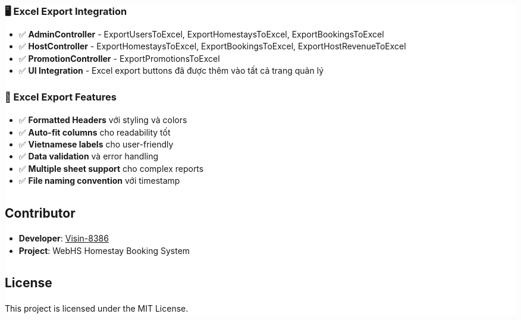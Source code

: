 ### 🖥️ Excel Export Integration
- ✅ **AdminController** - ExportUsersToExcel, ExportHomestaysToExcel, ExportBookingsToExcel
- ✅ **HostController** - ExportHomestaysToExcel, ExportBookingsToExcel, ExportHostRevenueToExcel
- ✅ **PromotionController** - ExportPromotionsToExcel
- ✅ **UI Integration** - Excel export buttons đã được thêm vào tất cả trang quản lý

### 📄 Excel Export Features
- ✅ **Formatted Headers** với styling và colors
- ✅ **Auto-fit columns** cho readability tốt
- ✅ **Vietnamese labels** cho user-friendly
- ✅ **Data validation** và error handling
- ✅ **Multiple sheet support** cho complex reports
- ✅ **File naming convention** với timestamp

## Contributor
- **Developer**: [Visin-8386](https://github.com/Visin-8386)
- **Project**: WebHS Homestay Booking System

## License
This project is licensed under the MIT License.
